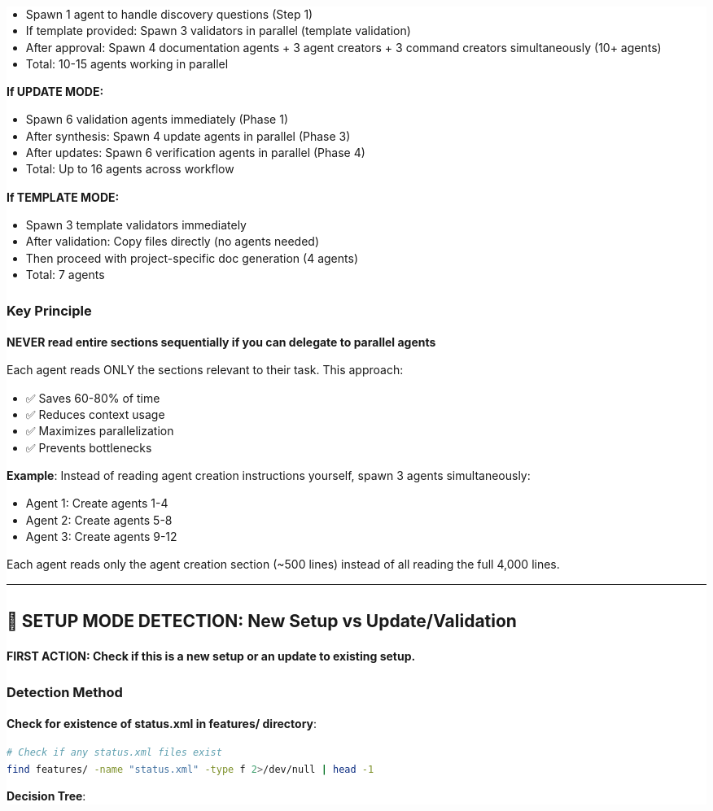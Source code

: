- Spawn 1 agent to handle discovery questions (Step 1)
- If template provided: Spawn 3 validators in parallel (template validation)
- After approval: Spawn 4 documentation agents + 3 agent creators + 3 command creators simultaneously (10+ agents)
- Total: 10-15 agents working in parallel

**If UPDATE MODE:**

- Spawn 6 validation agents immediately (Phase 1)
- After synthesis: Spawn 4 update agents in parallel (Phase 3)
- After updates: Spawn 6 verification agents in parallel (Phase 4)
- Total: Up to 16 agents across workflow

**If TEMPLATE MODE:**

- Spawn 3 template validators immediately
- After validation: Copy files directly (no agents needed)
- Then proceed with project-specific doc generation (4 agents)
- Total: 7 agents

### Key Principle

**NEVER read entire sections sequentially if you can delegate to parallel agents**

Each agent reads ONLY the sections relevant to their task. This approach:

- ✅ Saves 60-80% of time
- ✅ Reduces context usage
- ✅ Maximizes parallelization
- ✅ Prevents bottlenecks

**Example**: Instead of reading agent creation instructions yourself, spawn 3 agents simultaneously:

- Agent 1: Create agents 1-4
- Agent 2: Create agents 5-8
- Agent 3: Create agents 9-12

Each agent reads only the agent creation section (~500 lines) instead of all reading the full 4,000 lines.

---

## 🔄 SETUP MODE DETECTION: New Setup vs Update/Validation

**FIRST ACTION: Check if this is a new setup or an update to existing setup.**

### Detection Method

**Check for existence of status.xml in features/ directory**:

```bash
# Check if any status.xml files exist
find features/ -name "status.xml" -type f 2>/dev/null | head -1
```

**Decision Tree**:
